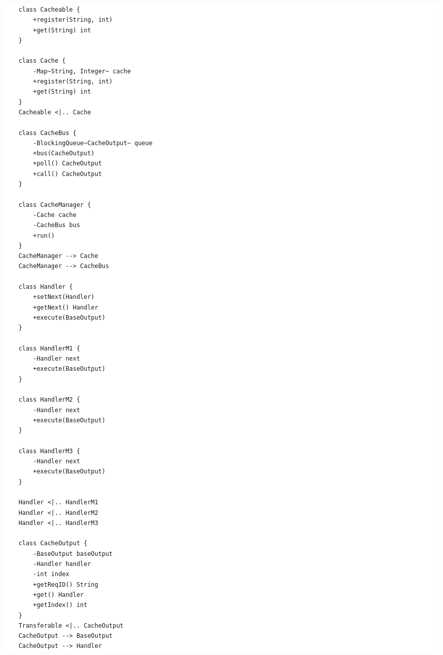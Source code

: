 ```mermaid
    class Cacheable {
        +register(String, int)
        +get(String) int
    }

    class Cache {
        -Map~String, Integer~ cache
        +register(String, int)
        +get(String) int
    }
    Cacheable <|.. Cache

    class CacheBus {
        -BlockingQueue~CacheOutput~ queue
        +bus(CacheOutput)
        +poll() CacheOutput
        +call() CacheOutput
    }

    class CacheManager {
        -Cache cache
        -CacheBus bus
        +run()
    }
    CacheManager --> Cache
    CacheManager --> CacheBus

    class Handler {
        +setNext(Handler)
        +getNext() Handler
        +execute(BaseOutput)
    }

    class HandlerM1 {
        -Handler next
        +execute(BaseOutput)
    }

    class HandlerM2 {
        -Handler next
        +execute(BaseOutput)
    }

    class HandlerM3 {
        -Handler next
        +execute(BaseOutput)
    }

    Handler <|.. HandlerM1
    Handler <|.. HandlerM2
    Handler <|.. HandlerM3

    class CacheOutput {
        -BaseOutput baseOutput
        -Handler handler
        -int index
        +getReqID() String
        +get() Handler
        +getIndex() int
    }
    Transferable <|.. CacheOutput
    CacheOutput --> BaseOutput
    CacheOutput --> Handler
```